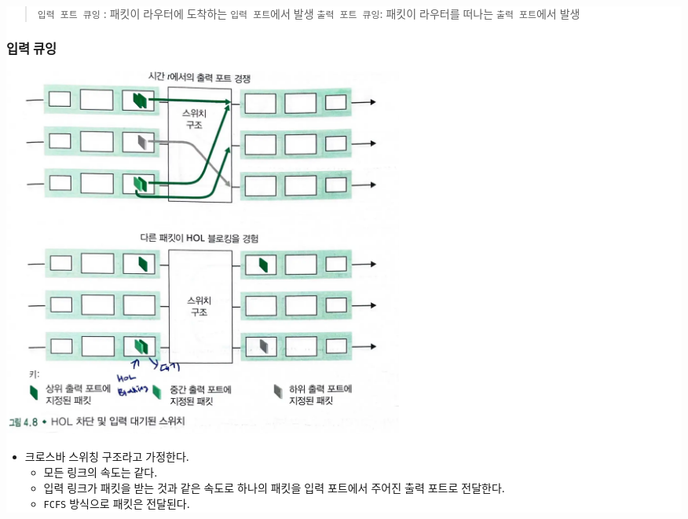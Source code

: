 > `입력 포트 큐잉` : 패킷이 라우터에 도착하는 `입력 포트`에서 발생
> `출력 포트 큐잉`: 패킷이 라우터를 떠나는 `출력 포트`에서 발생

### 입력 큐잉

<img src="img/img4-6.png" width="500">

- 크로스바 스위칭 구조라고 가정한다.
  - 모든 링크의 속도는 같다.
  - 입력 링크가 패킷을 받는 것과 같은 속도로 하나의 패킷을 입력 포트에서 주어진 출력 포트로 전달한다.
  - `FCFS` 방식으로 패킷은 전달된다.
